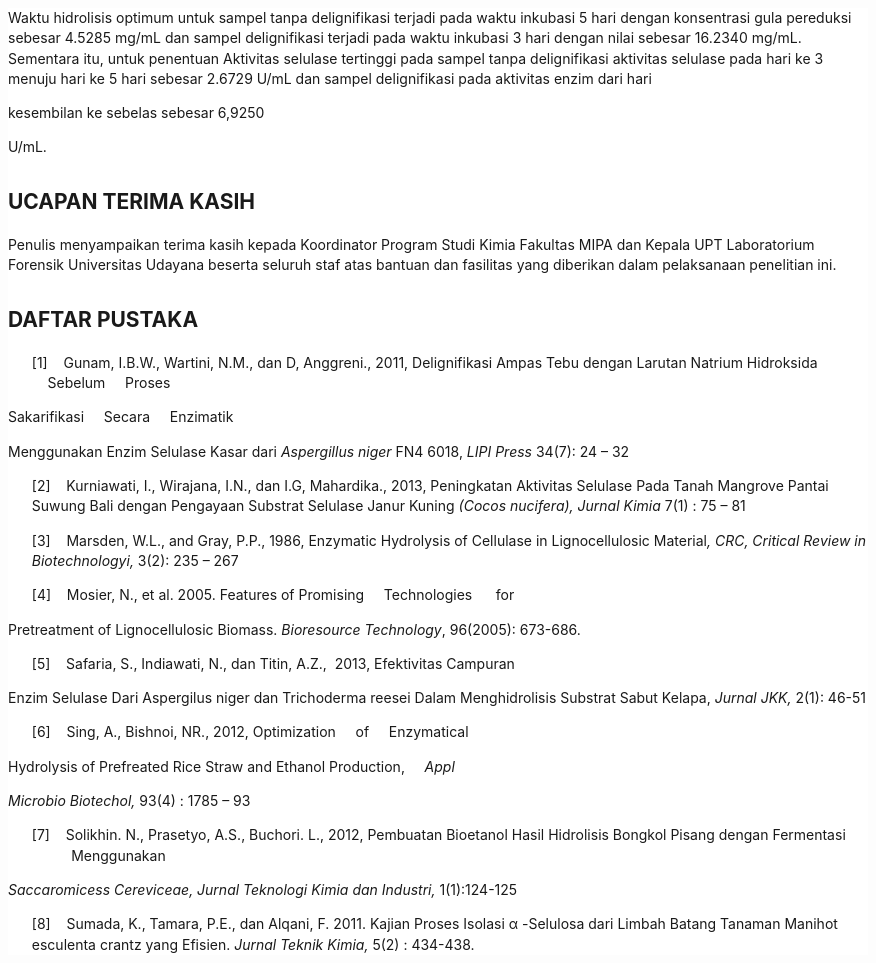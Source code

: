 <p><span class="font4">Waktu hidrolisis optimum untuk sampel tanpa delignifikasi terjadi pada waktu inkubasi 5 hari dengan konsentrasi gula pereduksi sebesar 4.5285 mg/mL dan sampel delignifikasi terjadi pada waktu inkubasi 3 hari dengan nilai sebesar 16.2340 mg/mL. Sementara itu, untuk penentuan Aktivitas selulase tertinggi pada sampel tanpa delignifikasi aktivitas selulase pada hari ke 3 menuju hari ke 5 hari sebesar 2.6729 U/mL dan sampel delignifikasi pada aktivitas enzim dari hari</span></p>
<p><span class="font4">kesembilan ke sebelas sebesar 6,9250</span></p>
<p><span class="font4">U/mL.</span></p>
<h2><a name="bookmark23"></a><span class="font4" style="font-weight:bold;"><a name="bookmark24"></a>UCAPAN TERIMA KASIH</span></h2>
<p><span class="font4">Penulis menyampaikan terima kasih kepada Koordinator Program Studi Kimia Fakultas MIPA dan Kepala UPT Laboratorium Forensik Universitas Udayana beserta seluruh staf atas bantuan dan fasilitas yang diberikan dalam pelaksanaan penelitian ini.</span></p>
<h2><a name="bookmark25"></a><span class="font4" style="font-weight:bold;"><a name="bookmark26"></a>DAFTAR PUSTAKA</span></h2>
<ul style="list-style:none;"><li>
<p><span class="font4">[1] &nbsp;&nbsp;&nbsp;Gunam, I.B.W., Wartini, N.M., dan D, Anggreni., 2011, Delignifikasi Ampas Tebu dengan Larutan Natrium Hidroksida &nbsp;&nbsp;&nbsp;&nbsp;Sebelum &nbsp;&nbsp;&nbsp;&nbsp;Proses</span></p></li></ul>
<p><span class="font4">Sakarifikasi &nbsp;&nbsp;&nbsp;&nbsp;Secara &nbsp;&nbsp;&nbsp;&nbsp;Enzimatik</span></p>
<p><span class="font4">Menggunakan Enzim Selulase Kasar dari </span><span class="font4" style="font-style:italic;">Aspergillus niger</span><span class="font4"> FN4 6018, </span><span class="font4" style="font-style:italic;">LIPI Press</span><span class="font4"> 34(7): 24 – 32</span></p>
<ul style="list-style:none;"><li>
<p><span class="font4">[2] &nbsp;&nbsp;&nbsp;Kurniawati, I., Wirajana, I.N., dan I.G, Mahardika., 2013, Peningkatan Aktivitas Selulase Pada Tanah Mangrove Pantai Suwung Bali dengan Pengayaan Substrat Selulase Janur Kuning </span><span class="font4" style="font-style:italic;">(Cocos nucifera), Jurnal Kimia </span><span class="font4">7(1) : 75 – 81</span></p></li>
<li>
<p><span class="font4">[3] &nbsp;&nbsp;&nbsp;Marsden, W.L., and Gray, P.P., 1986, Enzymatic Hydrolysis of Cellulase in Lignocellulosic Material</span><span class="font4" style="font-style:italic;">, CRC, Critical Review in Biotechnologyi, </span><span class="font4">3(2): 235 – 267</span></p></li>
<li>
<p><span class="font4">[4] &nbsp;&nbsp;&nbsp;Mosier, N., et al. 2005. Features of Promising &nbsp;&nbsp;&nbsp;&nbsp;Technologies &nbsp;&nbsp;&nbsp;&nbsp;&nbsp;for</span></p></li></ul>
<p><span class="font4">Pretreatment of Lignocellulosic Biomass. </span><span class="font4" style="font-style:italic;">Bioresource Technology</span><span class="font4">, 96(2005): 673-686.</span></p>
<ul style="list-style:none;"><li>
<p><span class="font4">[5] &nbsp;&nbsp;&nbsp;Safaria, S., Indiawati, N., dan Titin, A.Z., &nbsp;2013, Efektivitas Campuran</span></p></li></ul>
<p><span class="font4">Enzim Selulase Dari Aspergilus niger dan Trichoderma reesei Dalam Menghidrolisis Substrat Sabut Kelapa, </span><span class="font4" style="font-style:italic;">Jurnal JKK,</span><span class="font4"> 2(1): 46-51</span></p>
<ul style="list-style:none;"><li>
<p><span class="font4">[6] &nbsp;&nbsp;&nbsp;Sing, A., Bishnoi, NR., 2012, Optimization &nbsp;&nbsp;&nbsp;&nbsp;of &nbsp;&nbsp;&nbsp;&nbsp;Enzymatical</span></p></li></ul>
<p><span class="font4">Hydrolysis of Prefreated Rice Straw and Ethanol Production, &nbsp;&nbsp;&nbsp;&nbsp;</span><span class="font4" style="font-style:italic;">Appl</span></p>
<p><span class="font4" style="font-style:italic;">Microbio Biotechol,</span><span class="font4"> 93(4) : 1785 – 93</span></p>
<ul style="list-style:none;"><li>
<p><span class="font4">[7] &nbsp;&nbsp;&nbsp;Solikhin. N., Prasetyo, A.S., Buchori. L., 2012, Pembuatan Bioetanol Hasil Hidrolisis Bongkol Pisang dengan Fermentasi &nbsp;&nbsp;&nbsp;&nbsp;&nbsp;&nbsp;&nbsp;&nbsp;&nbsp;&nbsp;Menggunakan</span></p></li></ul>
<p><span class="font4" style="font-style:italic;">Saccaromicess Cereviceae, Jurnal Teknologi Kimia dan Industri, </span><span class="font4">1(1):124-125</span></p>
<ul style="list-style:none;"><li>
<p><span class="font4">[8] &nbsp;&nbsp;&nbsp;Sumada, K., Tamara, P.E., dan Alqani, F. 2011. Kajian Proses Isolasi α -Selulosa dari Limbah Batang Tanaman Manihot esculenta crantz yang Efisien. </span><span class="font4" style="font-style:italic;">Jurnal Teknik Kimia,</span><span class="font4"> 5(2) : 434-438.</span></p></li>
<li>